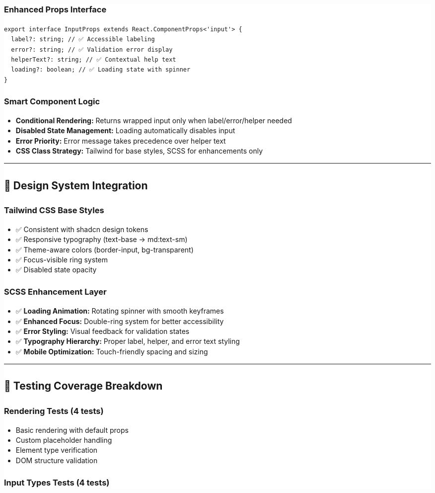 ### **Enhanced Props Interface**

```tsx
export interface InputProps extends React.ComponentProps<'input'> {
  label?: string; // ✅ Accessible labeling
  error?: string; // ✅ Validation error display
  helperText?: string; // ✅ Contextual help text
  loading?: boolean; // ✅ Loading state with spinner
}
```

### **Smart Component Logic**

- **Conditional Rendering:** Returns wrapped input only when label/error/helper needed
- **Disabled State Management:** Loading automatically disables input
- **Error Priority:** Error message takes precedence over helper text
- **CSS Class Strategy:** Tailwind for base styles, SCSS for enhancements only

---

## 🎨 **Design System Integration**

### **Tailwind CSS Base Styles**

- ✅ Consistent with shadcn design tokens
- ✅ Responsive typography (text-base → md:text-sm)
- ✅ Theme-aware colors (border-input, bg-transparent)
- ✅ Focus-visible ring system
- ✅ Disabled state opacity

### **SCSS Enhancement Layer**

- ✅ **Loading Animation:** Rotating spinner with smooth keyframes
- ✅ **Enhanced Focus:** Double-ring system for better accessibility
- ✅ **Error Styling:** Visual feedback for validation states
- ✅ **Typography Hierarchy:** Proper label, helper, and error text styling
- ✅ **Mobile Optimization:** Touch-friendly spacing and sizing

---

## 🧪 **Testing Coverage Breakdown**

### **Rendering Tests (4 tests)**

- Basic rendering with default props
- Custom placeholder handling
- Element type verification
- DOM structure validation

### **Input Types Tests (4 tests)**
